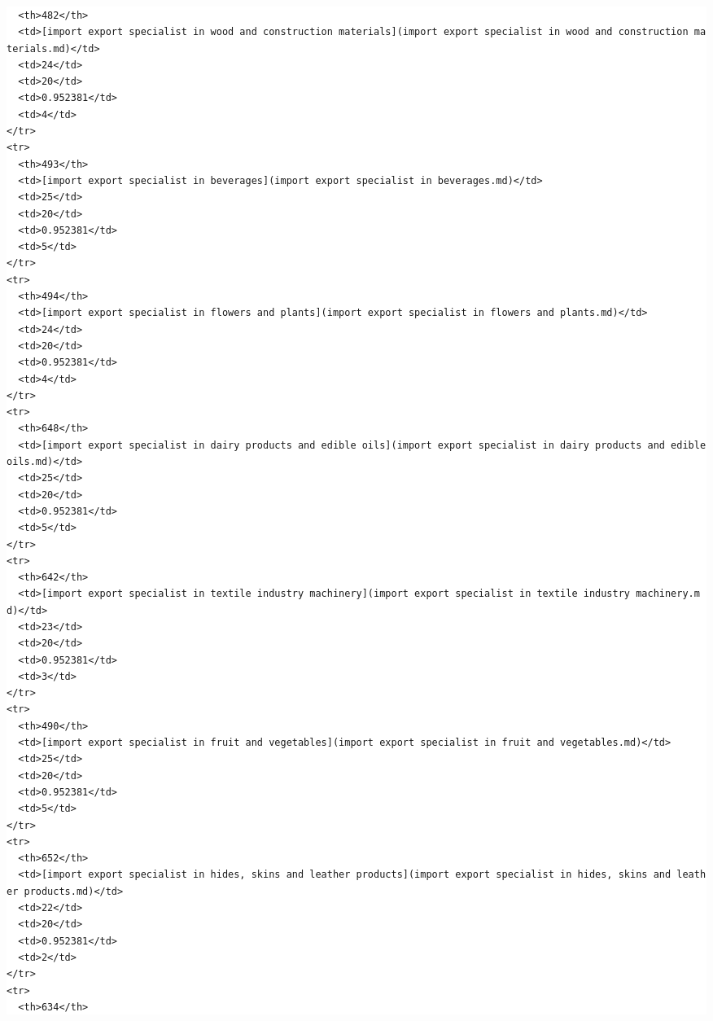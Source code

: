       <th>482</th>
      <td>[import export specialist in wood and construction materials](import export specialist in wood and construction materials.md)</td>
      <td>24</td>
      <td>20</td>
      <td>0.952381</td>
      <td>4</td>
    </tr>
    <tr>
      <th>493</th>
      <td>[import export specialist in beverages](import export specialist in beverages.md)</td>
      <td>25</td>
      <td>20</td>
      <td>0.952381</td>
      <td>5</td>
    </tr>
    <tr>
      <th>494</th>
      <td>[import export specialist in flowers and plants](import export specialist in flowers and plants.md)</td>
      <td>24</td>
      <td>20</td>
      <td>0.952381</td>
      <td>4</td>
    </tr>
    <tr>
      <th>648</th>
      <td>[import export specialist in dairy products and edible oils](import export specialist in dairy products and edible oils.md)</td>
      <td>25</td>
      <td>20</td>
      <td>0.952381</td>
      <td>5</td>
    </tr>
    <tr>
      <th>642</th>
      <td>[import export specialist in textile industry machinery](import export specialist in textile industry machinery.md)</td>
      <td>23</td>
      <td>20</td>
      <td>0.952381</td>
      <td>3</td>
    </tr>
    <tr>
      <th>490</th>
      <td>[import export specialist in fruit and vegetables](import export specialist in fruit and vegetables.md)</td>
      <td>25</td>
      <td>20</td>
      <td>0.952381</td>
      <td>5</td>
    </tr>
    <tr>
      <th>652</th>
      <td>[import export specialist in hides, skins and leather products](import export specialist in hides, skins and leather products.md)</td>
      <td>22</td>
      <td>20</td>
      <td>0.952381</td>
      <td>2</td>
    </tr>
    <tr>
      <th>634</th>